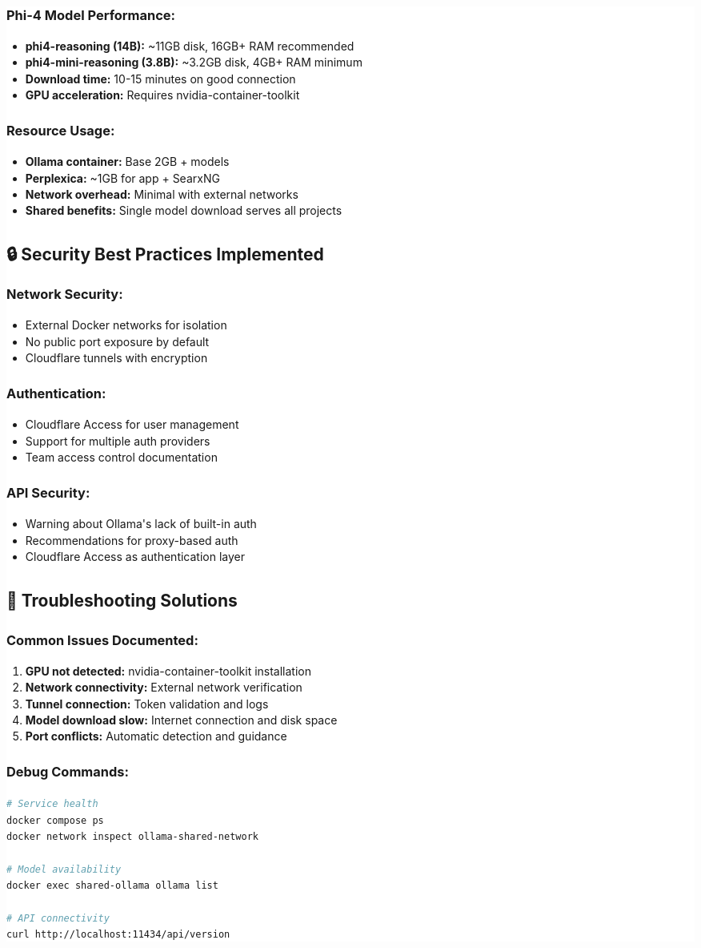 ### **Phi-4 Model Performance:**
- **phi4-reasoning (14B):** ~11GB disk, 16GB+ RAM recommended
- **phi4-mini-reasoning (3.8B):** ~3.2GB disk, 4GB+ RAM minimum
- **Download time:** 10-15 minutes on good connection
- **GPU acceleration:** Requires nvidia-container-toolkit

### **Resource Usage:**
- **Ollama container:** Base 2GB + models
- **Perplexica:** ~1GB for app + SearxNG
- **Network overhead:** Minimal with external networks
- **Shared benefits:** Single model download serves all projects

## 🔒 Security Best Practices Implemented

### **Network Security:**
- External Docker networks for isolation
- No public port exposure by default
- Cloudflare tunnels with encryption

### **Authentication:**
- Cloudflare Access for user management
- Support for multiple auth providers
- Team access control documentation

### **API Security:**
- Warning about Ollama's lack of built-in auth
- Recommendations for proxy-based auth
- Cloudflare Access as authentication layer

## 🔧 Troubleshooting Solutions

### **Common Issues Documented:**
1. **GPU not detected:** nvidia-container-toolkit installation
2. **Network connectivity:** External network verification
3. **Tunnel connection:** Token validation and logs
4. **Model download slow:** Internet connection and disk space
5. **Port conflicts:** Automatic detection and guidance

### **Debug Commands:**
```bash
# Service health
docker compose ps
docker network inspect ollama-shared-network

# Model availability
docker exec shared-ollama ollama list

# API connectivity
curl http://localhost:11434/api/version
```
